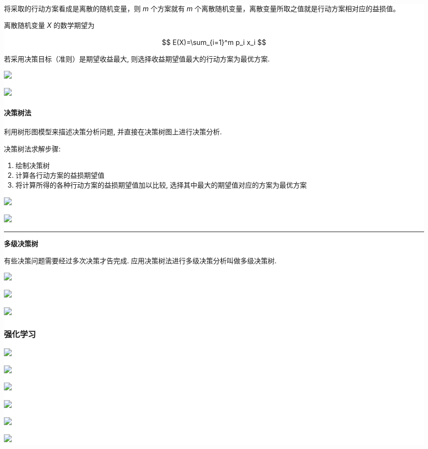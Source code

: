 将采取的行动方案看成是离散的随机变量，则 ${m}$ 个方案就有 $m$ 个离散随机变量，离散变量所取之值就是行动方案相对应的益损值。

离散随机变量 $X$ 的数学期望为

$$
E(X)=\sum_{i=1}^m p_i x_i
$$

若采用决策目标（准则）是期望收益最大, 则选择收益期望值最大的行动方案为最优方案.

![](_assets/image-20231223112749887.png)

![](_assets/image-20231223112800126.png)

#### 决策树法

利用树形图模型来描述决策分析问题, 并直接在决策树图上进行决策分析.

决策树法求解步骤:
1. 绘制决策树
2. 计算各行动方案的益损期望值
3. 将计算所得的各种行动方案的益损期望值加以比较, 选择其中最大的期望值对应的方案为最优方案

![](_assets/image-20231223113025608.png)

![](_assets/image-20231223113047314.png)

----

**多级决策树**

有些决策问题需要经过多次决策才告完成. 应用决策树法进行多级决策分析叫做多级决策树.

![](_assets/image-20231223113142548.png)

![](_assets/image-20231223113209141.png)

![](_assets/image-20231223113235106.png)

### 强化学习

![](_assets/image-20231223113715561.png)

![](_assets/image-20231223113723551.png)

![](_assets/image-20231223113731623.png)

![](_assets/image-20231223113739519.png)

![](_assets/image-20231223113749126.png)

![](_assets/image-20231223113808438.png)
